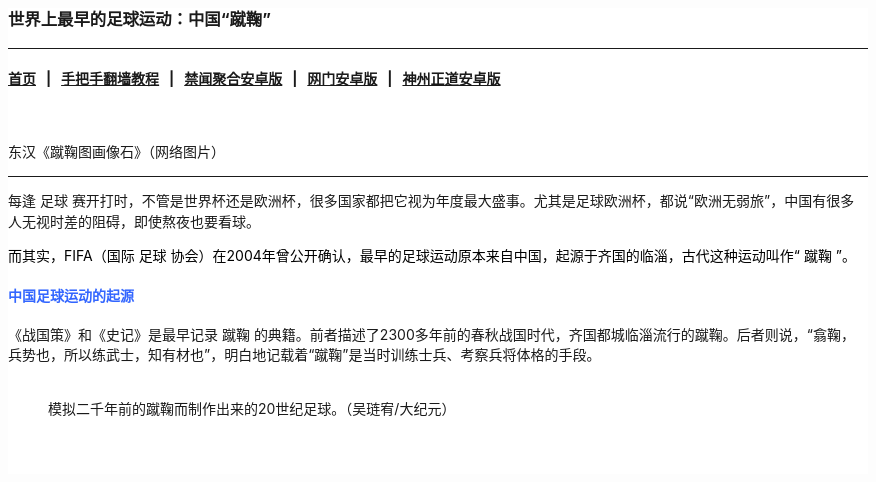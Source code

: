 ### 世界上最早的足球运动：中国“蹴鞠”
------------------------

#### [首页](https://github.com/gfw-breaker/banned-news/blob/master/README.md) &nbsp;&nbsp;|&nbsp;&nbsp; [手把手翻墙教程](https://github.com/gfw-breaker/guides/wiki) &nbsp;&nbsp;|&nbsp;&nbsp; [禁闻聚合安卓版](https://github.com/gfw-breaker/bn-android) &nbsp;&nbsp;|&nbsp;&nbsp; [网门安卓版](https://github.com/oGate2/oGate) &nbsp;&nbsp;|&nbsp;&nbsp; [神州正道安卓版](https://github.com/SzzdOgate/update) 



<div><img alt="" class="aligncenter wp-post-image" src="http://i.epochtimes.com/assets/uploads/2016/06/85b6c537782f0ea02c5350e3e2c5b9d4-600x383.png"/>
<div class="imgtxt caption">
 <p>
  东汉《蹴鞠图画像石》（网络图片）
 </p>
</div></div><hr/><div><p>
 每逢
 <ok href="http://www.epochtimes.com/gb/tag/%E8%B6%B3%E7%90%83.html">
  足球
 </ok>
 赛开打时，不管是世界杯还是欧洲杯，很多国家都把它视为年度最大盛事。尤其是足球欧洲杯，都说“欧洲无弱旅”，中国有很多人无视时差的阻碍，即使熬夜也要看球。
</p>
<p>
 <span style="color: #ff0000;">
  <span style="color: #000000;">
   而其实，FIFA（国际
   <ok href="http://www.epochtimes.com/gb/tag/%E8%B6%B3%E7%90%83.html">
    足球
   </ok>
   协会）在2004年曾公开确认，最早的足球运动原本来自中国，起源于齐国的临淄，古代这种运动叫作“
   <ok href="http://www.epochtimes.com/gb/tag/%E8%B9%B4%E9%9E%A0.html">
    蹴鞠
   </ok>
   ”。
  </span>
 </span>
</p>
<h4>
 <strong>
  <span style="color: #3366ff;">
   中国足球运动的起源
  </span>
 </strong>
</h4>
<p>
 《战国策》和《史记》是最早记录
 <ok href="http://www.epochtimes.com/gb/tag/%E8%B9%B4%E9%9E%A0.html">
  蹴鞠
 </ok>
 的典籍。前者描述了2300多年前的春秋战国时代，齐国都城临淄流行的蹴鞠。后者则说，“翕鞠，兵势也，所以练武士，知有材也”，明白地记载着“蹴鞠”是当时训练士兵、考察兵将体格的手段。
</p>
<figure class="wp-caption aligncenter" id="attachment_8012298" style="width: 450px">
 <ok href="http://i.epochtimes.com/assets/uploads/2016/06/c528ba66e221247205d5d3426a5a970a.jpg">
  <img alt="" class="size-medium wp-image-8012298" src="http://i.epochtimes.com/assets/uploads/2016/06/c528ba66e221247205d5d3426a5a970a-450x676.jpg"/>
 </ok>
 <br/><figcaption class="wp-caption-text">
  模拟二千年前的蹴鞠而制作出来的20世纪足球。（吴琏宥/大纪元）
 </figcaption><br/>
</figure><br/>
<p>